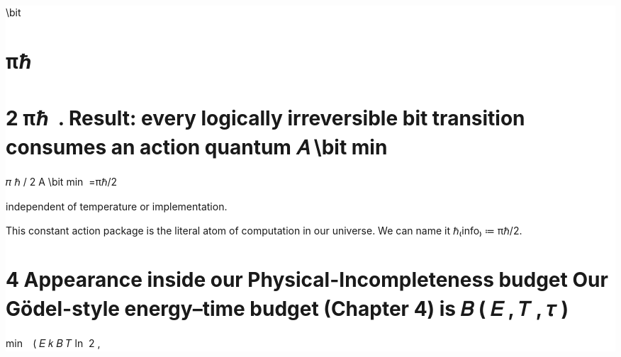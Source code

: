 \bit
​
 
πℏ
​
 = 
2
πℏ
​
 .
Result: every logically irreversible bit transition consumes an action quantum
𝐴
\bit
min
⁡
=
𝜋
ℏ
/
2
A 
\bit
min
​
 =πℏ/2
​
 
independent of temperature or implementation.

This constant action package is the literal atom of computation in our universe.
We can name it ℏ₍info₎ ≔ πℏ/2.

4 Appearance inside our Physical-Incompleteness budget
Our Gödel-style energy–time budget (Chapter 4) is
𝐵
(
𝐸
,
𝑇
,
𝜏
)
=
min
⁡
 ⁣
(
𝐸
𝑘
𝐵
𝑇
ln
⁡
2
,
 